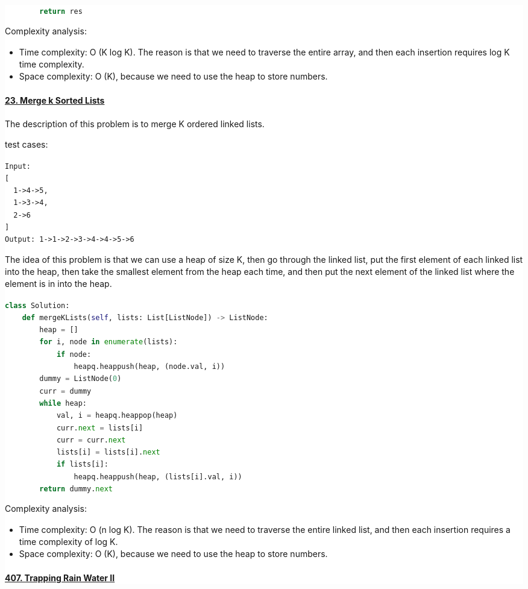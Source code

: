 ```python
        return res
```

Complexity analysis:

- Time complexity: O (K log K). The reason is that we need to traverse the entire array, and then each insertion requires log K time complexity.
- Space complexity: O (K), because we need to use the heap to store numbers.

#### [23. Merge k Sorted Lists](https://leetcode.com/problems/merge-k-sorted-lists/)

The description of this problem is to merge K ordered linked lists.

test cases:

```text
Input:
[
  1->4->5,
  1->3->4,
  2->6
]
Output: 1->1->2->3->4->4->5->6
```

The idea of this problem is that we can use a heap of size K, then go through the linked list, put the first element of each linked list into the heap, then take the smallest element from the heap each time, and then put the next element of the linked list where the element is in into the heap.

```python
class Solution:
    def mergeKLists(self, lists: List[ListNode]) -> ListNode:
        heap = []
        for i, node in enumerate(lists):
            if node:
                heapq.heappush(heap, (node.val, i))
        dummy = ListNode(0)
        curr = dummy
        while heap:
            val, i = heapq.heappop(heap)
            curr.next = lists[i]
            curr = curr.next
            lists[i] = lists[i].next
            if lists[i]:
                heapq.heappush(heap, (lists[i].val, i))
        return dummy.next
```

Complexity analysis:

- Time complexity: O (n log K). The reason is that we need to traverse the entire linked list, and then each insertion requires a time complexity of log K.
- Space complexity: O (K), because we need to use the heap to store numbers.

#### [407. Trapping Rain Water II](https://leetcode.com/problems/trapping-rain-water-ii/)
